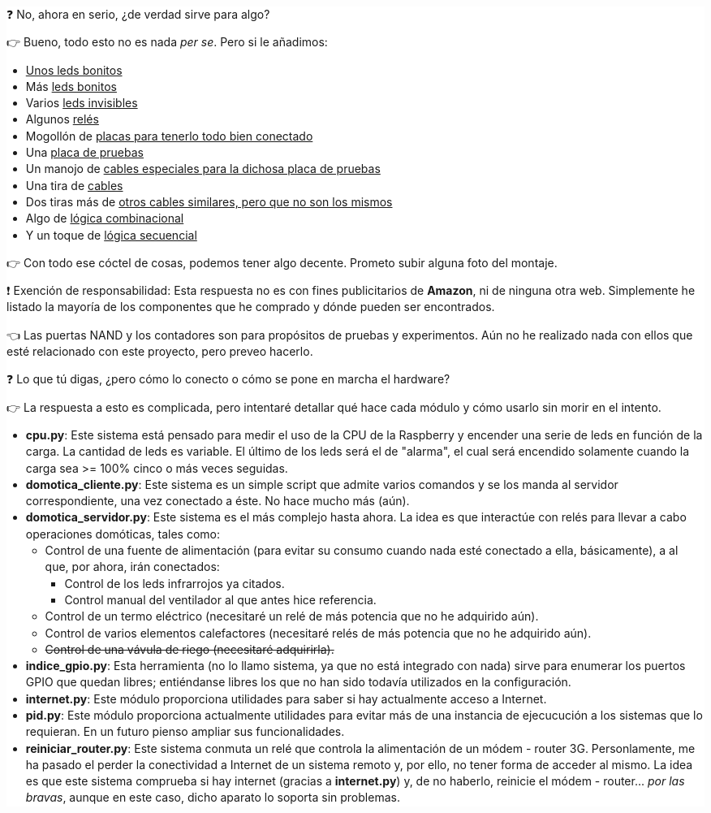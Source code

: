 :question: No, ahora en serio, ¿de verdad sirve para algo?

:point_right: Bueno, todo esto no es nada *per se*. Pero si le añadimos:
- [Unos leds bonitos](https://www.amazon.es/dp/B00F4MGA0I/ref=cm_sw_r_cp_dp_T2_aTnDzb654D0KY)
- Más [leds bonitos](https://www.amazon.es/dp/B00X9IHNGE/ref=cm_sw_r_cp_dp_T2_QTnDzbEZ4K6H4)
- Varios [leds invisibles](https://www.amazon.es/dp/B00JGFF2SA/ref=cm_sw_r_cp_dp_T2_yTnDzbF49J0A7)
- Algunos [relés](https://www.amazon.es/dp/B009WJBZKO/ref=cm_sw_r_cp_dp_T2_wUnDzb875X91H)
- Mogollón de [placas para tenerlo todo bien conectado](https://www.amazon.es/dp/B00FXHXT80/ref=cm_sw_r_cp_dp_T2_wTnDzb1VJPVT8)
- Una [placa de pruebas](https://www.amazon.es/dp/B00PQC72ZS/ref=cm_sw_r_cp_dp_T2_vTnDzbX3WVERJ)
- Un manojo de [cables especiales para la dichosa placa de pruebas](https://www.amazon.es/dp/B00K67XXSI/ref=cm_sw_r_cp_dp_T2_7VnDzbPYM9NCW)
- Una tira de [cables](https://www.amazon.es/dp/B00DRAI8CC/ref=cm_sw_r_cp_dp_T2_lWnDzbFGEZA8T)
- Dos tiras más de [otros cables similares, pero que no son los mismos](https://www.amazon.es/dp/B00INWWVKY/ref=cm_sw_r_cp_dp_T2_rWnDzb1GD5QTP)
- Algo de [lógica combinacional](https://es.aliexpress.com/store/product/Free-Shipping-10PCS-SN74HC00-HC00-74HC00-74HC00N-DIP14-NAND-gate-IC/614856_670739753.html)
- Y un toque de [lógica secuencial](https://es.aliexpress.com/store/product/20Pcs-CD4060BE-CD4060-4060-Ripple-Carry-Binary-Counter-IC-DIP-16-pin-Low-Power/612195_32629607788.html)

:point_right: Con todo ese cóctel de cosas, podemos tener algo decente. Prometo subir alguna foto del montaje.

:exclamation: Exención de responsabilidad: Esta respuesta no es con fines publicitarios de **Amazon**, ni de ninguna otra web. Simplemente he listado la mayoría de los componentes que he comprado y dónde pueden ser encontrados.

:point_left: Las puertas NAND y los contadores son para propósitos de pruebas y experimentos. Aún no he realizado nada con ellos que esté relacionado con este proyecto, pero preveo hacerlo.

:question: Lo que tú digas, ¿pero cómo lo conecto o cómo se pone en marcha el hardware?

:point_right: La respuesta a esto es complicada, pero intentaré detallar qué hace cada módulo y cómo usarlo sin morir en el intento.
- **cpu.py**: Este sistema está pensado para medir el uso de la CPU de la Raspberry y encender una serie de leds en función de la carga. La cantidad de leds es variable. El último de los leds será el de "alarma", el cual será encendido solamente cuando la carga sea >= 100% cinco o más veces seguidas. 
- **domotica_cliente.py**: Este sistema es un simple script que admite varios comandos y se los manda al servidor correspondiente, una vez conectado a éste. No hace mucho más (aún).
- **domotica_servidor.py**: Este sistema es el más complejo hasta ahora. La idea es que interactúe con relés para llevar a cabo operaciones domóticas, tales como:
    - Control de una fuente de alimentación (para evitar su consumo cuando nada esté conectado a ella, básicamente), a al que, por ahora, irán conectados:
        - Control de los leds infrarrojos ya citados.
        - Control manual del ventilador al que antes hice referencia.
    - Control de un termo eléctrico (necesitaré un relé de más potencia que no he adquirido aún).
    - Control de varios elementos calefactores (necesitaré relés de más potencia que no he adquirido aún).
    - ~~Control de una vávula de riego (necesitaré adquirirla).~~
- **indice_gpio.py**: Esta herramienta (no lo llamo sistema, ya que no está integrado con nada) sirve para enumerar los puertos GPIO que quedan libres; entiéndanse libres los que no han sido todavía utilizados en la configuración. 
- **internet.py**: Este módulo proporciona utilidades para saber si hay actualmente acceso a Internet.
- **pid.py**: Este módulo proporciona actualmente utilidades para evitar más de una instancia de ejecucución a los sistemas que lo requieran. En un futuro pienso ampliar sus funcionalidades. 
- **reiniciar_router.py**: Este sistema conmuta un relé que controla la alimentación de un módem - router 3G. Personlamente, me ha pasado el perder la conectividad a Internet de un sistema remoto y, por ello, no tener forma de acceder al mismo. La idea es que este sistema comprueba si hay internet (gracias a **internet.py**) y, de no haberlo, reinicie el módem - router... *por las bravas*, aunque en este caso, dicho aparato lo soporta sin problemas.   